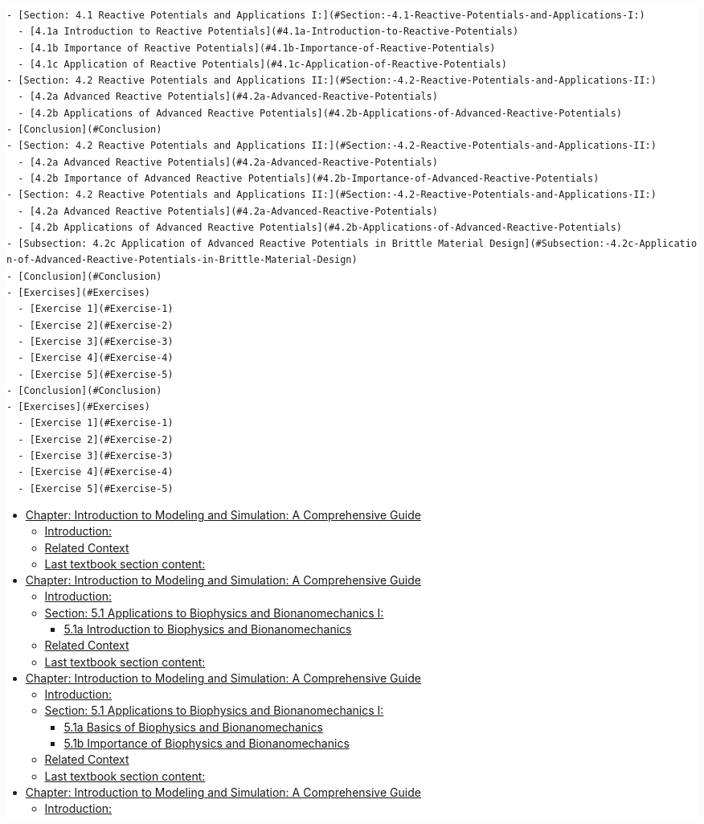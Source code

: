     - [Section: 4.1 Reactive Potentials and Applications I:](#Section:-4.1-Reactive-Potentials-and-Applications-I:)
      - [4.1a Introduction to Reactive Potentials](#4.1a-Introduction-to-Reactive-Potentials)
      - [4.1b Importance of Reactive Potentials](#4.1b-Importance-of-Reactive-Potentials)
      - [4.1c Application of Reactive Potentials](#4.1c-Application-of-Reactive-Potentials)
    - [Section: 4.2 Reactive Potentials and Applications II:](#Section:-4.2-Reactive-Potentials-and-Applications-II:)
      - [4.2a Advanced Reactive Potentials](#4.2a-Advanced-Reactive-Potentials)
      - [4.2b Applications of Advanced Reactive Potentials](#4.2b-Applications-of-Advanced-Reactive-Potentials)
    - [Conclusion](#Conclusion)
    - [Section: 4.2 Reactive Potentials and Applications II:](#Section:-4.2-Reactive-Potentials-and-Applications-II:)
      - [4.2a Advanced Reactive Potentials](#4.2a-Advanced-Reactive-Potentials)
      - [4.2b Importance of Advanced Reactive Potentials](#4.2b-Importance-of-Advanced-Reactive-Potentials)
    - [Section: 4.2 Reactive Potentials and Applications II:](#Section:-4.2-Reactive-Potentials-and-Applications-II:)
      - [4.2a Advanced Reactive Potentials](#4.2a-Advanced-Reactive-Potentials)
      - [4.2b Applications of Advanced Reactive Potentials](#4.2b-Applications-of-Advanced-Reactive-Potentials)
    - [Subsection: 4.2c Application of Advanced Reactive Potentials in Brittle Material Design](#Subsection:-4.2c-Application-of-Advanced-Reactive-Potentials-in-Brittle-Material-Design)
    - [Conclusion](#Conclusion)
    - [Exercises](#Exercises)
      - [Exercise 1](#Exercise-1)
      - [Exercise 2](#Exercise-2)
      - [Exercise 3](#Exercise-3)
      - [Exercise 4](#Exercise-4)
      - [Exercise 5](#Exercise-5)
    - [Conclusion](#Conclusion)
    - [Exercises](#Exercises)
      - [Exercise 1](#Exercise-1)
      - [Exercise 2](#Exercise-2)
      - [Exercise 3](#Exercise-3)
      - [Exercise 4](#Exercise-4)
      - [Exercise 5](#Exercise-5)
  - [Chapter: Introduction to Modeling and Simulation: A Comprehensive Guide](#Chapter:-Introduction-to-Modeling-and-Simulation:-A-Comprehensive-Guide)
    - [Introduction:](#Introduction:)
    - [Related Context](#Related-Context)
    - [Last textbook section content:](#Last-textbook-section-content:)
  - [Chapter: Introduction to Modeling and Simulation: A Comprehensive Guide](#Chapter:-Introduction-to-Modeling-and-Simulation:-A-Comprehensive-Guide)
    - [Introduction:](#Introduction:)
    - [Section: 5.1 Applications to Biophysics and Bionanomechanics I:](#Section:-5.1-Applications-to-Biophysics-and-Bionanomechanics-I:)
      - [5.1a Introduction to Biophysics and Bionanomechanics](#5.1a-Introduction-to-Biophysics-and-Bionanomechanics)
    - [Related Context](#Related-Context)
    - [Last textbook section content:](#Last-textbook-section-content:)
  - [Chapter: Introduction to Modeling and Simulation: A Comprehensive Guide](#Chapter:-Introduction-to-Modeling-and-Simulation:-A-Comprehensive-Guide)
    - [Introduction:](#Introduction:)
    - [Section: 5.1 Applications to Biophysics and Bionanomechanics I:](#Section:-5.1-Applications-to-Biophysics-and-Bionanomechanics-I:)
      - [5.1a Basics of Biophysics and Bionanomechanics](#5.1a-Basics-of-Biophysics-and-Bionanomechanics)
      - [5.1b Importance of Biophysics and Bionanomechanics](#5.1b-Importance-of-Biophysics-and-Bionanomechanics)
    - [Related Context](#Related-Context)
    - [Last textbook section content:](#Last-textbook-section-content:)
  - [Chapter: Introduction to Modeling and Simulation: A Comprehensive Guide](#Chapter:-Introduction-to-Modeling-and-Simulation:-A-Comprehensive-Guide)
    - [Introduction:](#Introduction:)